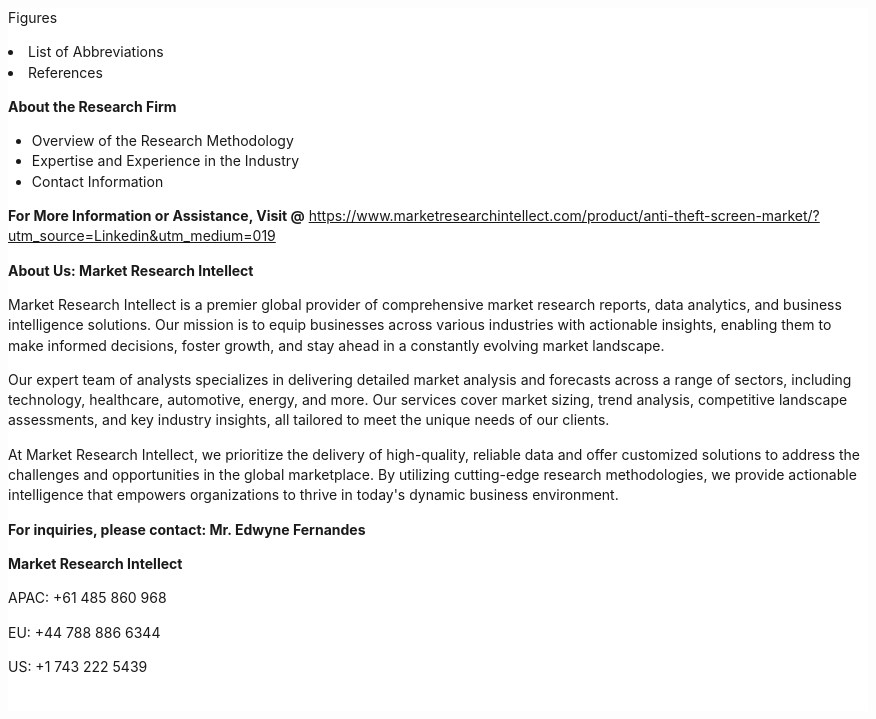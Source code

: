 Figures</li><li>List of Abbreviations</li><li>References</li></ul><p><strong>About the Research Firm</strong></p><ul><li>Overview of the Research Methodology</li><li>Expertise and Experience in the Industry</li><li>Contact Information</li></ul></div><div class="article-main__content" data-test-id="publishing-text-block"><p><span class="font-[700]"><strong>For More Information or Assistance, Visit @</strong>&nbsp;<a href="https://www.marketresearchintellect.com/product/anti-theft-screen-market/?utm_source=Linkedin&utm_medium=019">https://www.marketresearchintellect.com/product/anti-theft-screen-market/?utm_source=Linkedin&utm_medium=019</a></span></p><p><strong>About Us: Market Research Intellect</strong></p><p>Market Research Intellect is a premier global provider of comprehensive market research reports, data analytics, and business intelligence solutions. Our mission is to equip businesses across various industries with actionable insights, enabling them to make informed decisions, foster growth, and stay ahead in a constantly evolving market landscape.</p><p>Our expert team of analysts specializes in delivering detailed market analysis and forecasts across a range of sectors, including technology, healthcare, automotive, energy, and more. Our services cover market sizing, trend analysis, competitive landscape assessments, and key industry insights, all tailored to meet the unique needs of our clients.</p><p>At Market Research Intellect, we prioritize the delivery of high-quality, reliable data and offer customized solutions to address the challenges and opportunities in the global marketplace. By utilizing cutting-edge research methodologies, we provide actionable intelligence that empowers organizations to thrive in today's dynamic business environment.</p><p><strong>For inquiries, please contact: Mr. Edwyne Fernandes</strong></p><p><strong>Market Research Intellect</strong></p><p>APAC: +61 485 860 968</p><p>EU: +44 788 886 6344</p><p>US: +1 743 222 5439</p></div><div class="article-main__content" data-test-id="publishing-text-block">&nbsp;</div>
